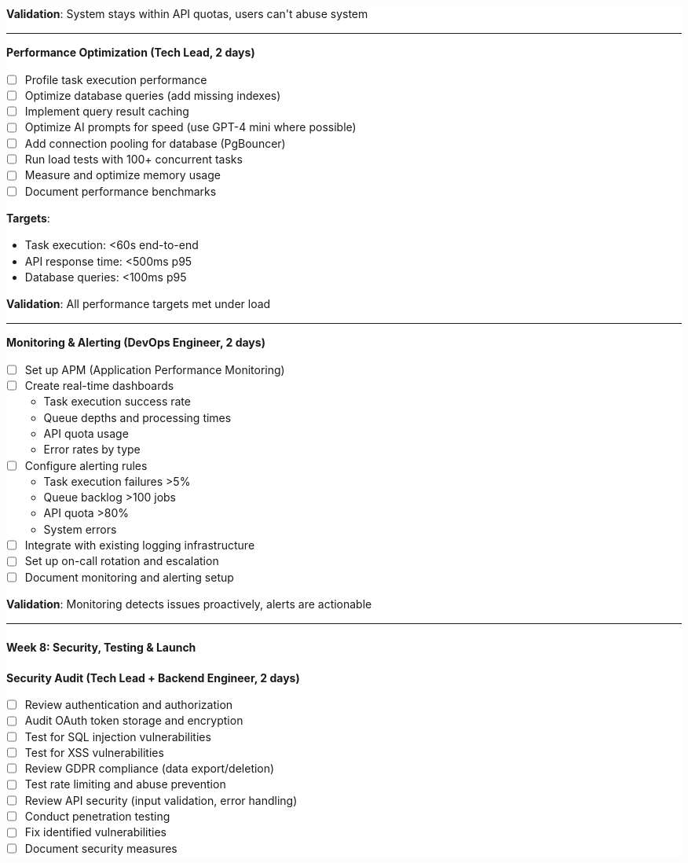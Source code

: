 **Validation**: System stays within API quotas, users can't abuse system

---

**Performance Optimization (Tech Lead, 2 days)**
- [ ] Profile task execution performance
- [ ] Optimize database queries (add missing indexes)
- [ ] Implement query result caching
- [ ] Optimize AI prompts for speed (use GPT-4 mini where possible)
- [ ] Add connection pooling for database (PgBouncer)
- [ ] Run load tests with 100+ concurrent tasks
- [ ] Measure and optimize memory usage
- [ ] Document performance benchmarks

**Targets**:
- Task execution: <60s end-to-end
- API response time: <500ms p95
- Database queries: <100ms p95

**Validation**: All performance targets met under load

---

**Monitoring & Alerting (DevOps Engineer, 2 days)**
- [ ] Set up APM (Application Performance Monitoring)
- [ ] Create real-time dashboards
  - Task execution success rate
  - Queue depths and processing times
  - API quota usage
  - Error rates by type
- [ ] Configure alerting rules
  - Task execution failures >5%
  - Queue backlog >100 jobs
  - API quota >80%
  - System errors
- [ ] Integrate with existing logging infrastructure
- [ ] Set up on-call rotation and escalation
- [ ] Document monitoring and alerting setup

**Validation**: Monitoring detects issues proactively, alerts are actionable

---

#### Week 8: Security, Testing & Launch

**Security Audit (Tech Lead + Backend Engineer, 2 days)**
- [ ] Review authentication and authorization
- [ ] Audit OAuth token storage and encryption
- [ ] Test for SQL injection vulnerabilities
- [ ] Test for XSS vulnerabilities
- [ ] Review GDPR compliance (data export/deletion)
- [ ] Test rate limiting and abuse prevention
- [ ] Review API security (input validation, error handling)
- [ ] Conduct penetration testing
- [ ] Fix identified vulnerabilities
- [ ] Document security measures
